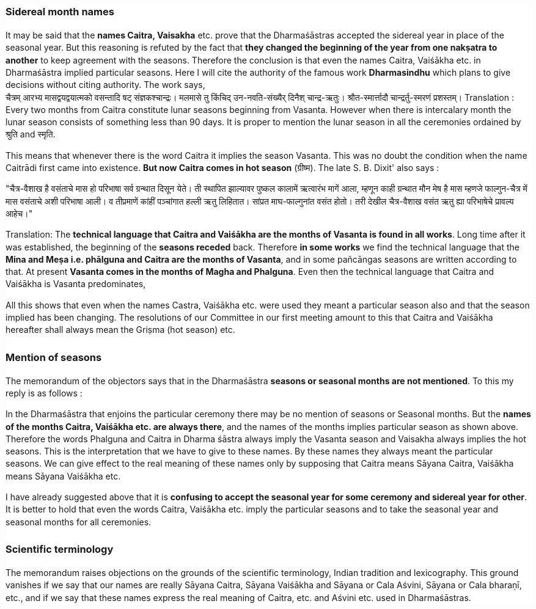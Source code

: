 ### Sidereal month names
It may be said that the **names Caitra, Vaisakha** etc. prove that the Dharmaśāstras accepted the sidereal year in place of the seasonal year. But this reasoning is refuted by the fact that **they changed the beginning of the year from one nakṣatra to another** to keep agreement with the seasons. Therefore the conclusion is that even the names Caitra, Vaiśākha etc. in Dharmaśāstra implied particular seasons. Here I will cite the authority of the famous work **Dharmasindhu** which plans to give decisions without citing authority. The work says,  
चैत्रम् आरभ्य मासद्वयद्वयात्मको वसन्तादि षट् संज्ञकश्चान्द्रः। मलमासे तु किंचिद् उन-नवति-संख्यैर् दिनैश् चान्द्र-ऋतुः। श्रौत-स्मार्त्तादौ चान्द्रर्तु-स्मरणं प्रशस्तम्। Translation : Every two months from Caitra constitute lunar seasons beginning from Vasanta. However when there is intercalary month the lunar season consists of something less than 90 days. It is proper to mention the lunar season in all the ceremonies ordained by श्रुति and स्मृति. 

This means that whenever there is the word Caitra it implies the season Vasanta. This was no doubt the condition when the name Caitrādi first came into existence. **But now Caitra comes in hot season** (ग्रीष्म). The late S. B. Dixit' also says : 

"चैत्र-वैशाख है वसंताचे मास हो परिभाषा सर्व ग्रन्थात दिसून येते। ती स्थापित झाल्यावर पुष्कल कालामें ऋत्वारंभ मागें आला, म्हणून काही ग्रन्थात मौन मेष है मास म्हणजे फाल्गुन-चैत्र में मास वसंताचे अशी परिभाषा आली। व तीप्रमाणें कांहीं पञ्चांगात हल्ली ऋतु लिहितात। सांप्रत माघ-फाल्गुनांत वसंत होतो। तरी देखील चैत्र-वैशाख वसंत ऋतु ह्या परिभाषेचे प्रावल्य आहेच।" 

Translation: The **technical language that Caitra and Vaiśākha are the months of Vasanta is found in all works**. Long time after it was established, the beginning of the **seasons receded** back. Therefore **in some works** we find the technical language that the **Mina and Meṣa i.e. phālguna and Caitra are the months of Vasanta**, and in some pañcāngas seasons are written according to that. At present **Vasanta comes in the months of Magha and Phalguna**. Even then the technical language that Caitra and Vaiśākha is Vasanta predominates, 

All this shows that even when the names Castra, Vaiśākha etc. were used they meant a particular season also and that the season implied has been changing. The resolutions of our Committee in our first meeting amount to this that Caitra and Vaiśākha hereafter shall always mean the Griṣma (hot season) etc. 

### Mention of seasons
The memorandum of the objectors says that in the Dharmaśāstra **seasons or seasonal months are not mentioned**. To this my reply is as follows : 

In the Dharmaśāstra that enjoins the particular ceremony there may be no mention of seasons or Seasonal months. But the **names of the months Caitra, Vaiśākha etc. are always there**, and the names of the months implies particular season as shown above. Therefore the words Phalguna and Caitra in Dharma śāstra always imply the Vasanta season and Vaisakha always implies the hot seasons. This is the interpretation that we have to give to these names. By these names they always meant the particular seasons. We can give effect to the real meaning of these names only by supposing that Caitra means Sāyana Caitra, Vaiśākha means Sāyana Vaiśākha etc. 

I have already suggested above that it is **confusing to accept the seasonal year for some ceremony and sidereal year for other**. It is better to hold that even the words Caitra, Vaiśākha etc. imply the particular seasons and to take the seasonal year and seasonal months for all ceremonies. 

### Scientific terminology
The memorandum raises objections on the grounds of the scientific terminology, Indian tradition and lexicography. This ground vanishes if we say that our names are really Sāyana Caitra, Sāyana Vaiśākha and Sāyana or Cala Aśvini, Sāyana or Cala bharaṇī, etc., and if we say that these names express the real meaning of Caitra, etc. and Aśvini etc. used in Dharmaśāstras. 
